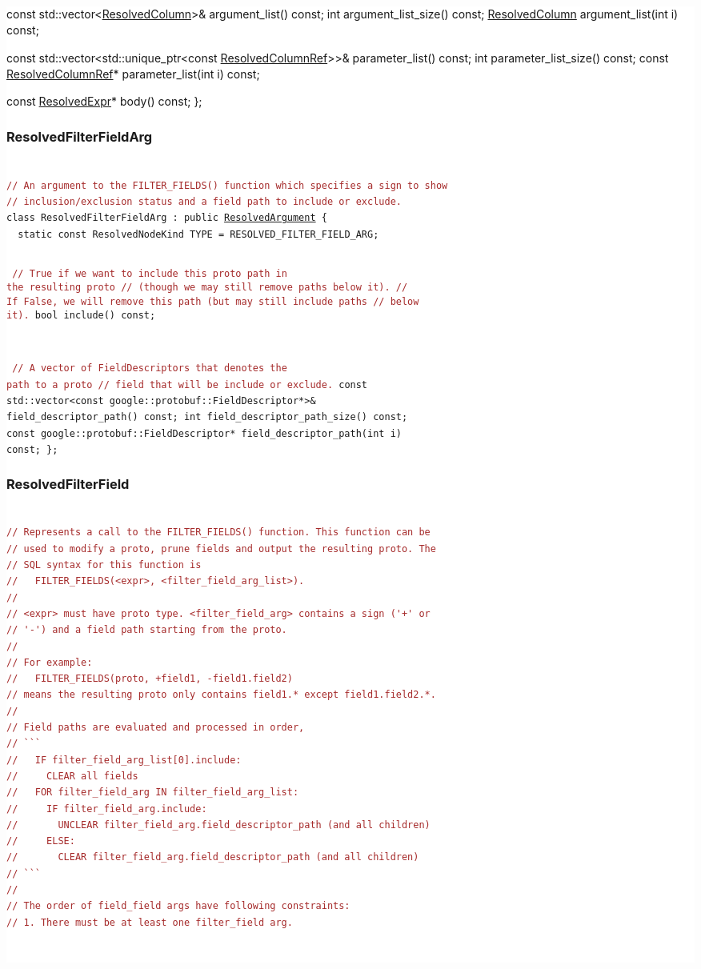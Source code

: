   const std::vector&lt;<a href="#ResolvedColumn">ResolvedColumn</a>&gt;&amp; argument_list() const;
  int argument_list_size() const;
  <a href="#ResolvedColumn">ResolvedColumn</a> argument_list(int i) const;

  const std::vector&lt;std::unique_ptr&lt;const <a href="#ResolvedColumnRef">ResolvedColumnRef</a>&gt;&gt;&amp; parameter_list() const;
  int parameter_list_size() const;
  const <a href="#ResolvedColumnRef">ResolvedColumnRef</a>* parameter_list(int i) const;

  const <a href="#ResolvedExpr">ResolvedExpr</a>* body() const;
};
</code></pre></p>

### ResolvedFilterFieldArg
<a id="ResolvedFilterFieldArg"></a>

<p><pre><code class="lang-c++">
<font color="brown">// An argument to the FILTER_FIELDS() function which specifies a sign to show
// inclusion/exclusion status and a field path to include or exclude.</font>
class ResolvedFilterFieldArg : public <a href="#ResolvedArgument">ResolvedArgument</a> {
  static const ResolvedNodeKind TYPE = RESOLVED_FILTER_FIELD_ARG;

<font color="brown">  // True if we want to include this proto path in the resulting proto
  // (though we may still remove paths below it).
  // If False, we will remove this path (but may still include paths
  // below it).</font>
  bool include() const;

<font color="brown">  // A vector of FieldDescriptors that denotes the path to a proto
  // field that will be include or exclude.</font>
  const std::vector&lt;const google::protobuf::FieldDescriptor*&gt;&amp; field_descriptor_path() const;
  int field_descriptor_path_size() const;
  const google::protobuf::FieldDescriptor* field_descriptor_path(int i) const;
};
</code></pre></p>

### ResolvedFilterField
<a id="ResolvedFilterField"></a>

<p><pre><code class="lang-c++">
<font color="brown">// Represents a call to the FILTER_FIELDS() function. This function can be
// used to modify a proto, prune fields and output the resulting proto. The
// SQL syntax for this function is
//   FILTER_FIELDS(&lt;expr&gt;, &lt;filter_field_arg_list&gt;).
//
// &lt;expr&gt; must have proto type. &lt;filter_field_arg&gt; contains a sign (&#39;+&#39; or
// &#39;-&#39;) and a field path starting from the proto.
//
// For example:
//   FILTER_FIELDS(proto, +field1, -field1.field2)
// means the resulting proto only contains field1.* except field1.field2.*.
//
// Field paths are evaluated and processed in order,
// ```
//   IF filter_field_arg_list[0].include:
//     CLEAR all fields
//   FOR filter_field_arg IN filter_field_arg_list:
//     IF filter_field_arg.include:
//       UNCLEAR filter_field_arg.field_descriptor_path (and all children)
//     ELSE:
//       CLEAR filter_field_arg.field_descriptor_path (and all children)
// ```
//
// The order of field_field args have following constraints:
// 1. There must be at least one filter_field arg.